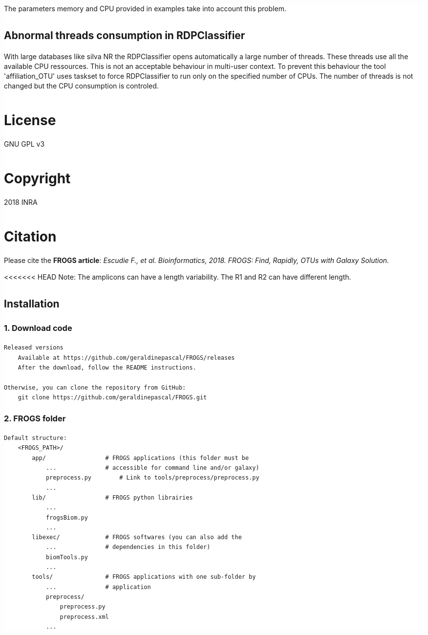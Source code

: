 
The parameters memory and CPU provided in examples take into account this problem.

## Abnormal threads consumption in RDPClassifier
With large databases like silva NR the RDPClassifier opens automatically a large number of threads. These threads use all the available CPU ressources. This is not an acceptable behaviour in multi-user context.
To prevent this behaviour the tool 'affiliation_OTU' uses taskset to force RDPClassifier to run only on the specified number of CPUs. The number of threads is not changed but the CPU consumption is controled.


# License
GNU GPL v3


# Copyright
2018 INRA


# Citation
Please cite the **FROGS article**: *Escudie F., et al. Bioinformatics, 2018. FROGS: Find, Rapidly, OTUs with Galaxy Solution.*


<<<<<<< HEAD
    Note: The amplicons can have a length variability.
          The R1 and R2 can have different length.


## Installation
### 1. Download code
    Released versions
        Available at https://github.com/geraldinepascal/FROGS/releases
        After the download, follow the README instructions.

    Otherwise, you can clone the repository from GitHub:
        git clone https://github.com/geraldinepascal/FROGS.git

### 2. FROGS folder
    Default structure:
        <FROGS_PATH>/
            app/                 # FROGS applications (this folder must be 
                ...              # accessible for command line and/or galaxy)
                preprocess.py        # Link to tools/preprocess/preprocess.py
                ...
            lib/                 # FROGS python librairies
                ...
                frogsBiom.py
                ...
            libexec/             # FROGS softwares (you can also add the 
                ...              # dependencies in this folder)
                biomTools.py
                ...
            tools/               # FROGS applications with one sub-folder by
                ...              # application
                preprocess/
                    preprocess.py
                    preprocess.xml
                ...
